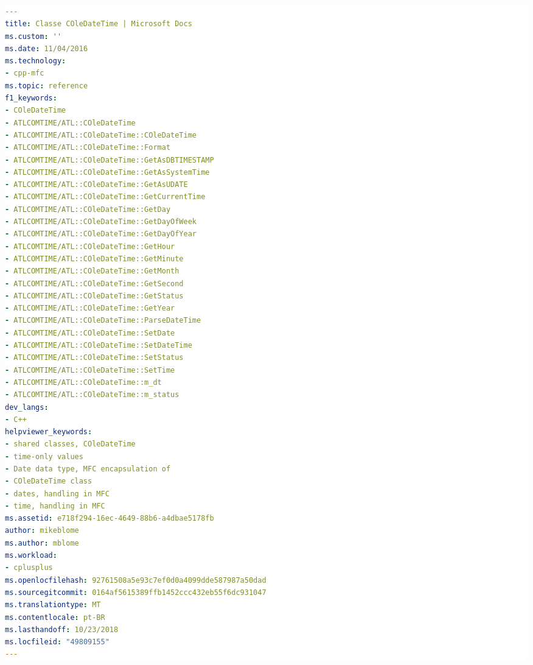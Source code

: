 ```yaml
---
title: Classe COleDateTime | Microsoft Docs
ms.custom: ''
ms.date: 11/04/2016
ms.technology:
- cpp-mfc
ms.topic: reference
f1_keywords:
- COleDateTime
- ATLCOMTIME/ATL::COleDateTime
- ATLCOMTIME/ATL::COleDateTime::COleDateTime
- ATLCOMTIME/ATL::COleDateTime::Format
- ATLCOMTIME/ATL::COleDateTime::GetAsDBTIMESTAMP
- ATLCOMTIME/ATL::COleDateTime::GetAsSystemTime
- ATLCOMTIME/ATL::COleDateTime::GetAsUDATE
- ATLCOMTIME/ATL::COleDateTime::GetCurrentTime
- ATLCOMTIME/ATL::COleDateTime::GetDay
- ATLCOMTIME/ATL::COleDateTime::GetDayOfWeek
- ATLCOMTIME/ATL::COleDateTime::GetDayOfYear
- ATLCOMTIME/ATL::COleDateTime::GetHour
- ATLCOMTIME/ATL::COleDateTime::GetMinute
- ATLCOMTIME/ATL::COleDateTime::GetMonth
- ATLCOMTIME/ATL::COleDateTime::GetSecond
- ATLCOMTIME/ATL::COleDateTime::GetStatus
- ATLCOMTIME/ATL::COleDateTime::GetYear
- ATLCOMTIME/ATL::COleDateTime::ParseDateTime
- ATLCOMTIME/ATL::COleDateTime::SetDate
- ATLCOMTIME/ATL::COleDateTime::SetDateTime
- ATLCOMTIME/ATL::COleDateTime::SetStatus
- ATLCOMTIME/ATL::COleDateTime::SetTime
- ATLCOMTIME/ATL::COleDateTime::m_dt
- ATLCOMTIME/ATL::COleDateTime::m_status
dev_langs:
- C++
helpviewer_keywords:
- shared classes, COleDateTime
- time-only values
- Date data type, MFC encapsulation of
- COleDateTime class
- dates, handling in MFC
- time, handling in MFC
ms.assetid: e718f294-16ec-4649-88b6-a4dbae5178fb
author: mikeblome
ms.author: mblome
ms.workload:
- cplusplus
ms.openlocfilehash: 92761508a5e93c7ef0d0a4099dde587987a50dad
ms.sourcegitcommit: 0164af5615389ffb1452ccc432eb55f6dc931047
ms.translationtype: MT
ms.contentlocale: pt-BR
ms.lasthandoff: 10/23/2018
ms.locfileid: "49809155"
---
```
